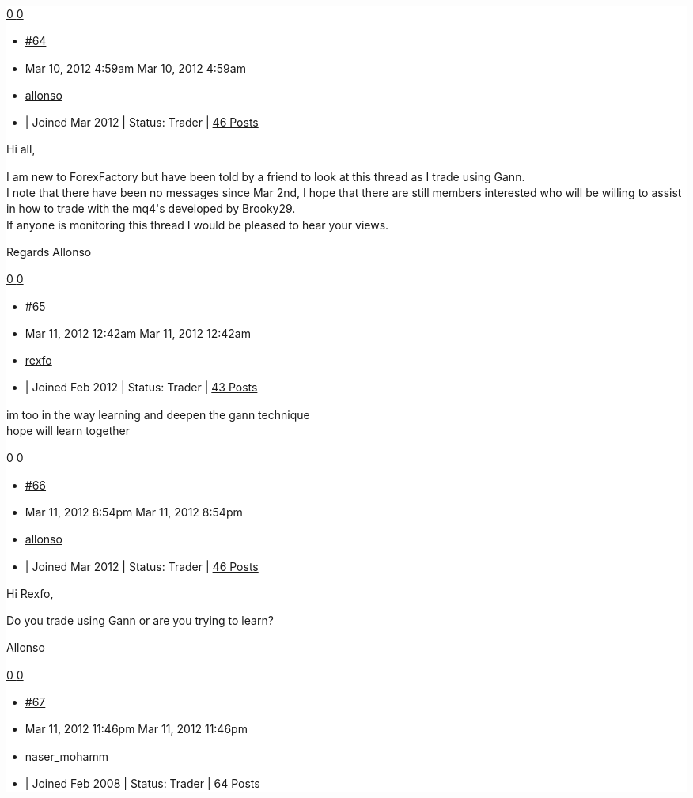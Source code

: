 [0 ](javascript:void\(0\);) [0 ](javascript:void\(0\);)

  * [#64](/thread/post/5461602#post5461602 "Post Permalink")

  * Mar 10, 2012 4:59am  Mar 10, 2012 4:59am 

  * [ allonso](allonso)

  * | Joined Mar 2012  | Status: Trader | [46 Posts](/search?do=process&provider=Member&searchuser=232733)

Hi all,  
  
I am new to ForexFactory but have been told by a friend to look at this thread as I trade using Gann.  
I note that there have been no messages since Mar 2nd, I hope that there are still members interested who will be willing to assist in how to trade with the mq4's developed by Brooky29.  
If anyone is monitoring this thread I would be pleased to hear your views.  
  
Regards Allonso 

[0 ](javascript:void\(0\);) [0 ](javascript:void\(0\);)

  * [#65](/thread/post/5462443#post5462443 "Post Permalink")

  * Mar 11, 2012 12:42am  Mar 11, 2012 12:42am 

  * [ rexfo](rexfo)

  * | Joined Feb 2012  | Status: Trader | [43 Posts](/search?do=process&provider=Member&searchuser=231231)

im too in the way learning and deepen the gann technique  
hope will learn together 

[0 ](javascript:void\(0\);) [0 ](javascript:void\(0\);)

  * [#66](/thread/post/5463171#post5463171 "Post Permalink")

  * Mar 11, 2012 8:54pm  Mar 11, 2012 8:54pm 

  * [ allonso](allonso)

  * | Joined Mar 2012  | Status: Trader | [46 Posts](/search?do=process&provider=Member&searchuser=232733)

Hi Rexfo,  
  
Do you trade using Gann or are you trying to learn?  
  
Allonso 

[0 ](javascript:void\(0\);) [0 ](javascript:void\(0\);)

  * [#67](/thread/post/5463362#post5463362 "Post Permalink")

  * Mar 11, 2012 11:46pm  Mar 11, 2012 11:46pm 

  * [ naser_mohamm](naser_mohamm)

  * | Joined Feb 2008  | Status: Trader | [64 Posts](/search?do=process&provider=Member&searchuser=62316)
